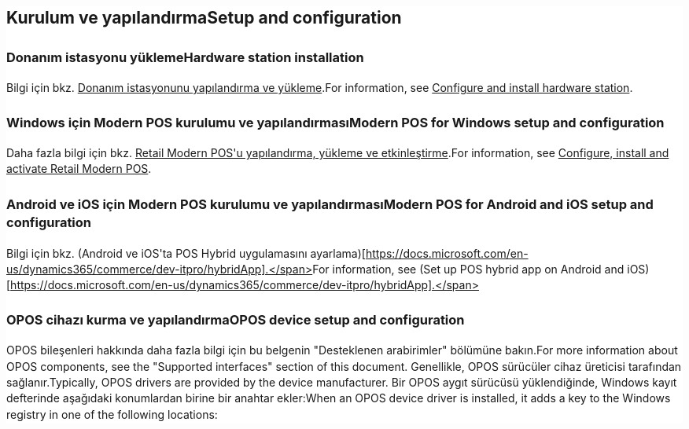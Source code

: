 ## <a name="setup-and-configuration"></a><span data-ttu-id="9ff9e-311">Kurulum ve yapılandırma</span><span class="sxs-lookup"><span data-stu-id="9ff9e-311">Setup and configuration</span></span>
### <a name="hardware-station-installation"></a><span data-ttu-id="9ff9e-312">Donanım istasyonu yükleme</span><span class="sxs-lookup"><span data-stu-id="9ff9e-312">Hardware station installation</span></span>

<span data-ttu-id="9ff9e-313">Bilgi için bkz. [Donanım istasyonunu yapılandırma ve yükleme](retail-hardware-station-configuration-installation.md).</span><span class="sxs-lookup"><span data-stu-id="9ff9e-313">For information, see [Configure and install hardware station](retail-hardware-station-configuration-installation.md).</span></span>

### <a name="modern-pos-for-windows-setup-and-configuration"></a><span data-ttu-id="9ff9e-314">Windows için Modern POS kurulumu ve yapılandırması</span><span class="sxs-lookup"><span data-stu-id="9ff9e-314">Modern POS for Windows setup and configuration</span></span>

<span data-ttu-id="9ff9e-315">Daha fazla bilgi için bkz. [Retail Modern POS'u yapılandırma, yükleme ve etkinleştirme](retail-modern-pos-device-activation.md).</span><span class="sxs-lookup"><span data-stu-id="9ff9e-315">For information, see [Configure, install and activate Retail Modern POS](retail-modern-pos-device-activation.md).</span></span>

### <a name="modern-pos-for-android-and-ios-setup-and-configuration"></a><span data-ttu-id="9ff9e-316">Android ve iOS için Modern POS kurulumu ve yapılandırması</span><span class="sxs-lookup"><span data-stu-id="9ff9e-316">Modern POS for Android and iOS setup and configuration</span></span>

<span data-ttu-id="9ff9e-317">Bilgi için bkz. (Android ve iOS'ta POS Hybrid uygulamasını ayarlama)[https://docs.microsoft.com/en-us/dynamics365/commerce/dev-itpro/hybridApp].</span><span class="sxs-lookup"><span data-stu-id="9ff9e-317">For information, see (Set up POS hybrid app on Android and iOS)[https://docs.microsoft.com/en-us/dynamics365/commerce/dev-itpro/hybridApp].</span></span>

### <a name="opos-device-setup-and-configuration"></a><span data-ttu-id="9ff9e-318">OPOS cihazı kurma ve yapılandırma</span><span class="sxs-lookup"><span data-stu-id="9ff9e-318">OPOS device setup and configuration</span></span>

<span data-ttu-id="9ff9e-319">OPOS bileşenleri hakkında daha fazla bilgi için bu belgenin "Desteklenen arabirimler" bölümüne bakın.</span><span class="sxs-lookup"><span data-stu-id="9ff9e-319">For more information about OPOS components, see the "Supported interfaces" section of this document.</span></span> <span data-ttu-id="9ff9e-320">Genellikle, OPOS sürücüler cihaz üreticisi tarafından sağlanır.</span><span class="sxs-lookup"><span data-stu-id="9ff9e-320">Typically, OPOS drivers are provided by the device manufacturer.</span></span> <span data-ttu-id="9ff9e-321">Bir OPOS aygıt sürücüsü yüklendiğinde, Windows kayıt defterinde aşağıdaki konumlardan birine bir anahtar ekler:</span><span class="sxs-lookup"><span data-stu-id="9ff9e-321">When an OPOS device driver is installed, it adds a key to the Windows registry in one of the following locations:</span></span>
